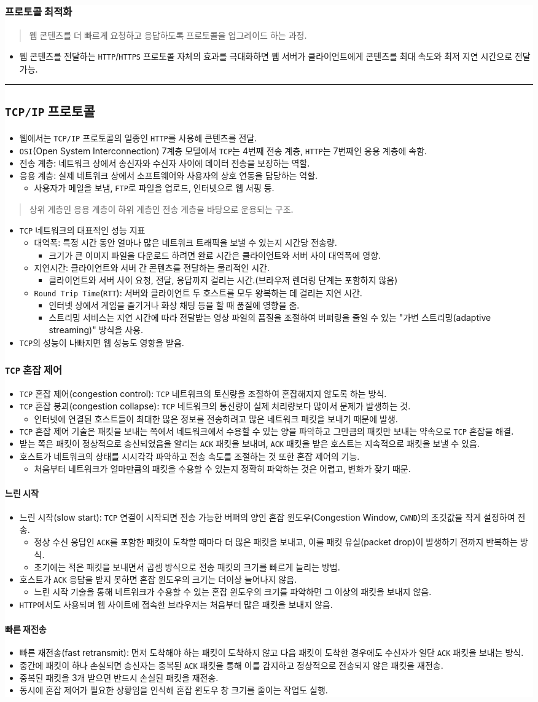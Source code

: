 ### 프로토콜 최적화

> 웹 콘텐츠를 더 빠르게 요청하고 응답하도록 프로토콜을 업그레이드 하는 과정.

- 웹 콘텐츠를 전달하는 `HTTP`/`HTTPS` 프로토콜 자체의 효과를 극대화하면 웹 서버가 클라이언트에게 콘텐츠를 최대 속도와 최저 지연 시간으로 전달 가능.

---

## `TCP/IP` 프로토콜

- 웹에서는 `TCP/IP` 프로토콜의 일종인 `HTTP`를 사용해 콘텐츠를 전달.
- `OSI`(Open System Interconnection) 7계층 모델에서 `TCP`는 4번째 전송 계층, `HTTP`는 7번째인 응용 계층에 속함.
- 전송 계층: 네트워크 상에서 송신자와 수신자 사이에 데이터 전송을 보장하는 역할.
- 응용 계층: 실제 네트워크 상에서 소프트웨어와 사용자의 상호 연동을 담당하는 역할.
  - 사용자가 메일을 보냄, `FTP`로 파일을 업로드, 인터넷으로 웹 서핑 등.

> 상위 계층인 응용 계층이 하위 계층인 전송 계층을 바탕으로 운용되는 구조.

- `TCP` 네트워크의 대표적인 성능 지표
  - 대역폭: 특정 시간 동안 얼마나 많은 네트워크 트래픽을 보낼 수 있는지 시간당 전송량.
    - 크기가 큰 이미지 파일을 다운로드 하려면 완료 시간은 클라이언트와 서버 사이 대역폭에 영향.
  - 지연시간: 클라이언트와 서버 간 콘텐츠를 전달하는 물리적인 시간.
    - 클라이언트와 서버 사이 요청, 전달, 응답까지 걸리는 시간.(브라우저 렌더링 단계는 포함하지 않음)
  - `Round Trip Time`(`RTT`): 서버와 클라이언트 두 호스트를 모두 왕복하는 데 걸리는 지연 시간.
    - 인터넷 상에서 게임을 즐기거나 화상 채팅 등을 할 때 품질에 영향을 줌.
    - 스트리밍 서비스는 지연 시간에 따라 전달받는 영상 파일의 품질을 조절하여 버퍼링을 줄일 수 있는 "가변 스트리밍(adaptive streaming)" 방식을 사용.
- `TCP`의 성능이 나빠지면 웹 성능도 영향을 받음.

### `TCP` 혼잡 제어

- `TCP` 혼잡 제어(congestion control): `TCP` 네트워크의 토신량을 조절하여 혼잡해지지 않도록 하는 방식.
- `TCP` 혼잡 붕괴(congestion collapse): `TCP` 네트워크의 통신량이 실제 처리량보다 많아서 문제가 발생하는 것.
  - 인터넷에 연결된 호스트들이 최대한 많은 정보를 전송하려고 많은 네트워크 패킷을 보내기 때문에 발생.
- `TCP` 혼잡 제어 기술은 패킷을 보내는 쪽에서 네트워크에서 수용할 수 있는 양을 파악하고 그만큼의 패킷만 보내는 약속으로 `TCP` 혼잡을 해결.
- 받는 쪽은 패킷이 정상적으로 송신되었음을 알리는 `ACK` 패킷을 보내며, `ACK` 패킷을 받은 호스트는 지속적으로 패킷을 보낼 수 있음.
- 호스트가 네트워크의 상태를 시시각각 파악하고 전송 속도를 조절하는 것 또한 혼잡 제어의 기능.
  - 처음부터 네트워크가 얼마만큼의 패킷을 수용할 수 있는지 정확히 파악하는 것은 어렵고, 변화가 잦기 때문.

#### 느린 시작

- 느린 시작(slow start): `TCP` 연결이 시작되면 전송 가능한 버퍼의 양인 혼잡 윈도우(Congestion Window, `CWND`)의 초깃값을 작게 설정하여 전송.
  - 정상 수신 응답인 `ACK`를 포함한 패킷이 도착할 때마다 더 많은 패킷을 보내고, 이를 패킷 유실(packet drop)이 발생하기 전까지 반복하는 방식.
  - 초기에는 적은 패킷을 보내면서 곱셈 방식으로 전송 패킷의 크기를 빠르게 늘리는 방법.
- 호스트가 `ACK` 응답을 받지 못하면 혼잡 윈도우의 크기는 더이상 늘어나지 않음.
  - 느린 시작 기술을 통해 네트워크가 수용할 수 있는 혼잡 윈도우의 크기를 파악하면 그 이상의 패킷을 보내지 않음.
- `HTTP`에서도 사용되며 웹 사이트에 접속한 브라우저는 처음부터 많은 패킷을 보내지 않음.

#### 빠른 재전송

- 빠른 재전송(fast retransmit): 먼저 도착해야 하는 패킷이 도착하지 않고 다음 패킷이 도착한 경우에도 수신자가 일단 `ACK` 패킷을 보내는 방식.
- 중간에 패킷이 하나 손실되면 송신자는 중복된 `ACK` 패킷을 통해 이를 감지하고 정상적으로 전송되지 않은 패킷을 재전송.
- 중복된 패킷을 3개 받으면 반드시 손실된 패킷을 재전송.
- 동시에 혼잡 제어가 필요한 상황임을 인식해 혼잡 윈도우 창 크기를 줄이는 작업도 실행.
